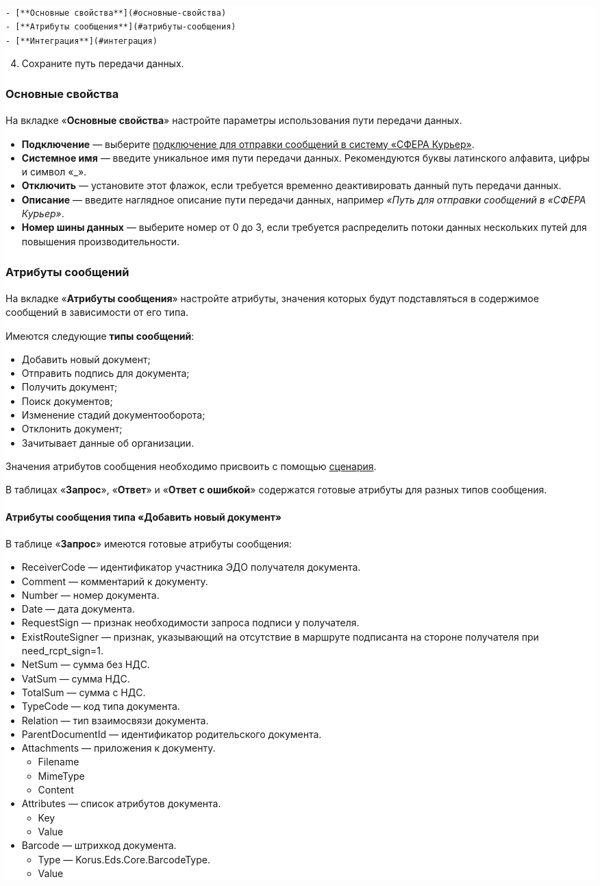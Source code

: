     - [**Основные свойства**](#основные-свойства)
    - [**Атрибуты сообщения**](#атрибуты-сообщения)
    - [**Интеграция**](#интеграция)

4. Сохраните путь передачи данных.

### Основные свойства

На вкладке «**Основные свойства**» настройте параметры использования пути передачи данных.

- **Подключение** — выберите [подключение для отправки сообщений в систему «СФЕРА Курьер»](#настройка-подключения).
- **Системное имя** — введите уникальное имя пути передачи данных. Рекомендуются буквы латинского алфавита, цифры и символ «_».
- **Отключить** — установите этот флажок, если требуется временно деактивировать данный путь передачи данных.
- **Описание** — введите наглядное описание пути передачи данных, например _«Путь для отправки сообщений в «СФЕРА Курьер»_.
- **Номер шины данных** — выберите номер от 0 до 3, если требуется распределить потоки данных нескольких путей для повышения производительности.

### Атрибуты сообщений

На вкладке «**Атрибуты сообщения**» настройте атрибуты, значения которых будут подставляться в содержимое сообщений в зависимости от его типа.

Имеются следующие **типы сообщений**:

- Добавить новый документ;
- Отправить подпись для документа;
- Получить документ;
- Поиск документов;
- Изменение стадий документооборота;
- Отклонить документ;
- Зачитывает данные об организации.

Значения атрибутов сообщения необходимо присвоить с помощью [сценария](#настройка-сценария).

В таблицах «**Запрос**», «**Ответ**» и «**Ответ с ошибкой**» содержатся готовые атрибуты для разных типов сообщения.

#### Атрибуты сообщения типа «Добавить новый документ»

В таблице «**Запрос**» имеются готовые атрибуты сообщения:

- ReceiverCode — идентификатор участника ЭДО получателя документа.
- Comment — комментарий к документу.
- Number — номер документа.
- Date — дата документа.
- RequestSign — признак необходимости запроса подписи у получателя.
- ExistRouteSigner — признак, указывающий на отсутствие в маршруте подписанта на стороне получателя при need_rcpt_sign=1.
- NetSum — сумма без НДС.
- VatSum — сумма НДС.
- TotalSum — сумма с НДС.
- TypeCode — код типа документа.
- Relation — тип взаимосвязи документа.
- ParentDocumentId — идентификатор родительского документа.
- Attachments — приложения к документу.
   - Filename
   - MimeType
   - Content
- Attributes — список атрибутов документа.
   - Key
   - Value
- Barcode — штрихкод документа.
   - Type — Korus.Eds.Core.BarcodeType.
   - Value